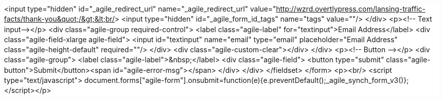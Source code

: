 &lt;input type=&quot;hidden&quot; id=&quot;_agile_redirect_url&quot; name=&quot;_agile_redirect_url&quot; value=&quot;http://wzrd.overtlypress.com/lansing-traffic-facts/thank-you&quot;/&gt;&lt;br/&gt;
&lt;input type=&quot;hidden&quot; id=&quot;_agile_form_id_tags&quot; name=&quot;tags&quot; value=&quot;&quot;/&gt;
&lt;/div&gt;
&lt;p&gt;&lt;!-- Text input--&gt;&lt;/p&gt;
&lt;div class=&quot;agile-group required-control&quot;&gt;
  &lt;label class=&quot;agile-label&quot; for=&quot;textinput&quot;&gt;Email Address&lt;/label&gt;
&lt;div class=&quot;agile-field-xlarge agile-field&quot;&gt;
	&lt;input id=&quot;textinput&quot; name=&quot;email&quot; type=&quot;email&quot; placeholder=&quot;Email Address&quot; class=&quot;agile-height-default&quot; required=&quot;&quot;/&gt;
  &lt;/div&gt;
&lt;div class=&quot;agile-custom-clear&quot;&gt;&lt;/div&gt;
&lt;/div&gt;
&lt;p&gt;&lt;!-- Button --&gt;&lt;/p&gt;
&lt;div class=&quot;agile-group&quot;&gt;
  &lt;label class=&quot;agile-label&quot;&gt;&amp;nbsp;&lt;/label&gt;
&lt;div class=&quot;agile-field&quot;&gt;
    &lt;button type=&quot;submit&quot; class=&quot;agile-button&quot;&gt;Submit&lt;/button&gt;&lt;span id=&quot;agile-error-msg&quot;&gt;&lt;/span&gt;
  &lt;/div&gt;
&lt;/div&gt;
&lt;/fieldset&gt;
&lt;/form&gt;
&lt;p&gt;&lt;br/&gt;
&lt;script type=&quot;text/javascript&quot;&gt;
document.forms[&quot;agile-form&quot;].onsubmit=function(e){e.preventDefault();_agile_synch_form_v3()};
&lt;/script&gt;&lt;/p&gt;